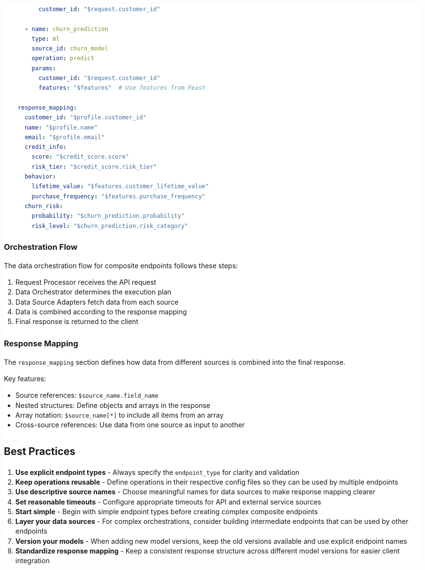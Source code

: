```yaml
          customer_id: "$request.customer_id"
      
      - name: churn_prediction
        type: ml
        source_id: churn_model
        operation: predict
        params:
          customer_id: "$request.customer_id"
          features: "$features"  # Use features from Feast
    
    response_mapping:
      customer_id: "$profile.customer_id"
      name: "$profile.name"
      email: "$profile.email"
      credit_info:
        score: "$credit_score.score"
        risk_tier: "$credit_score.risk_tier"
      behavior:
        lifetime_value: "$features.customer_lifetime_value"
        purchase_frequency: "$features.purchase_frequency"
      churn_risk:
        probability: "$churn_prediction.probability"
        risk_level: "$churn_prediction.risk_category"
```

### Orchestration Flow

The data orchestration flow for composite endpoints follows these steps:

1. Request Processor receives the API request
2. Data Orchestrator determines the execution plan
3. Data Source Adapters fetch data from each source
4. Data is combined according to the response mapping
5. Final response is returned to the client

### Response Mapping

The `response_mapping` section defines how data from different sources is combined into the final response.

Key features:
- Source references: `$source_name.field_name`
- Nested structures: Define objects and arrays in the response
- Array notation: `$source_name[*]` to include all items from an array
- Cross-source references: Use data from one source as input to another

## Best Practices

1. **Use explicit endpoint types** - Always specify the `endpoint_type` for clarity and validation
2. **Keep operations reusable** - Define operations in their respective config files so they can be used by multiple endpoints
3. **Use descriptive source names** - Choose meaningful names for data sources to make response mapping clearer
4. **Set reasonable timeouts** - Configure appropriate timeouts for API and external service sources
5. **Start simple** - Begin with simple endpoint types before creating complex composite endpoints
6. **Layer your data sources** - For complex orchestrations, consider building intermediate endpoints that can be used by other endpoints
7. **Version your models** - When adding new model versions, keep the old versions available and use explicit endpoint names
8. **Standardize response mapping** - Keep a consistent response structure across different model versions for easier client integration
